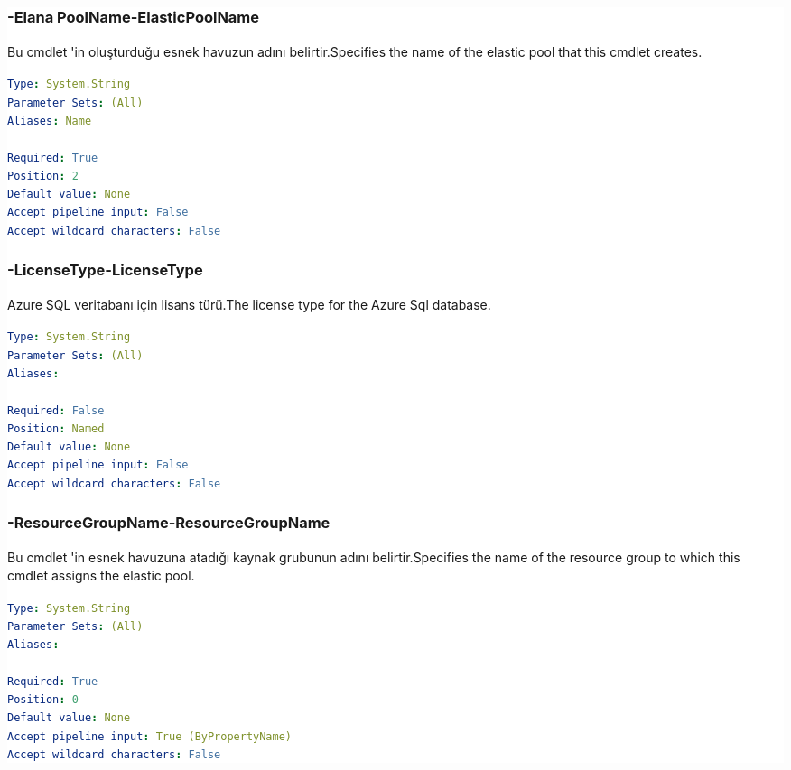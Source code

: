 ### <span data-ttu-id="bf898-166">-Elana PoolName</span><span class="sxs-lookup"><span data-stu-id="bf898-166">-ElasticPoolName</span></span>
<span data-ttu-id="bf898-167">Bu cmdlet 'in oluşturduğu esnek havuzun adını belirtir.</span><span class="sxs-lookup"><span data-stu-id="bf898-167">Specifies the name of the elastic pool that this cmdlet creates.</span></span>

```yaml
Type: System.String
Parameter Sets: (All)
Aliases: Name

Required: True
Position: 2
Default value: None
Accept pipeline input: False
Accept wildcard characters: False
```

### <span data-ttu-id="bf898-168">-LicenseType</span><span class="sxs-lookup"><span data-stu-id="bf898-168">-LicenseType</span></span>
<span data-ttu-id="bf898-169">Azure SQL veritabanı için lisans türü.</span><span class="sxs-lookup"><span data-stu-id="bf898-169">The license type for the Azure Sql database.</span></span>

```yaml
Type: System.String
Parameter Sets: (All)
Aliases:

Required: False
Position: Named
Default value: None
Accept pipeline input: False
Accept wildcard characters: False
```

### <span data-ttu-id="bf898-170">-ResourceGroupName</span><span class="sxs-lookup"><span data-stu-id="bf898-170">-ResourceGroupName</span></span>
<span data-ttu-id="bf898-171">Bu cmdlet 'in esnek havuzuna atadığı kaynak grubunun adını belirtir.</span><span class="sxs-lookup"><span data-stu-id="bf898-171">Specifies the name of the resource group to which this cmdlet assigns the elastic pool.</span></span>

```yaml
Type: System.String
Parameter Sets: (All)
Aliases:

Required: True
Position: 0
Default value: None
Accept pipeline input: True (ByPropertyName)
Accept wildcard characters: False
```
